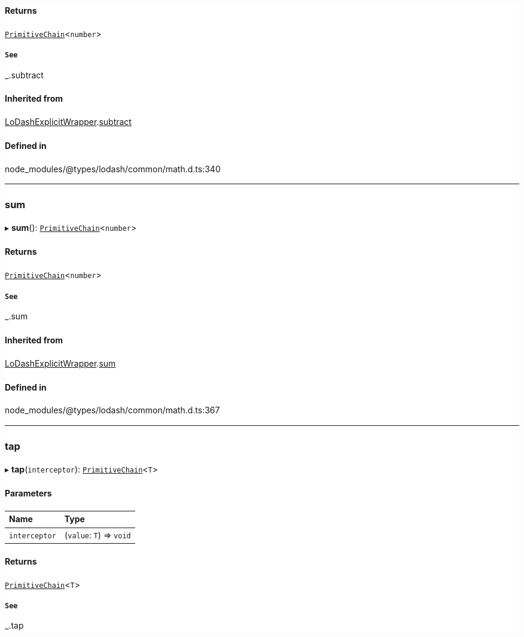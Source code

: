 #### Returns

[`PrimitiveChain`](lodash.PrimitiveChain.md)<`number`\>

**`See`**

\_.subtract

#### Inherited from

[LoDashExplicitWrapper](lodash.LoDashExplicitWrapper.md).[subtract](lodash.LoDashExplicitWrapper.md#subtract)

#### Defined in

node_modules/@types/lodash/common/math.d.ts:340

---

### sum

▸ **sum**(): [`PrimitiveChain`](lodash.PrimitiveChain.md)<`number`\>

#### Returns

[`PrimitiveChain`](lodash.PrimitiveChain.md)<`number`\>

**`See`**

\_.sum

#### Inherited from

[LoDashExplicitWrapper](lodash.LoDashExplicitWrapper.md).[sum](lodash.LoDashExplicitWrapper.md#sum)

#### Defined in

node_modules/@types/lodash/common/math.d.ts:367

---

### tap

▸ **tap**(`interceptor`): [`PrimitiveChain`](lodash.PrimitiveChain.md)<`T`\>

#### Parameters

| Name          | Type                     |
| :------------ | :----------------------- |
| `interceptor` | (`value`: `T`) => `void` |

#### Returns

[`PrimitiveChain`](lodash.PrimitiveChain.md)<`T`\>

**`See`**

\_.tap
